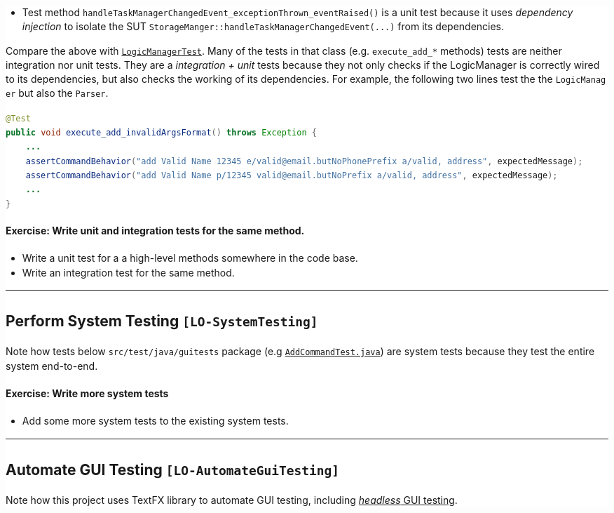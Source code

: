 * Test method `handleTaskManagerChangedEvent_exceptionThrown_eventRaised()` is a unit test because it uses
  _dependency injection_ to isolate the SUT `StorageManger::handleTaskManagerChangedEvent(...)` from its
  dependencies.

Compare the above with [`LogicManagerTest`](../src/test/java/seedu/geekeep/logic/LogicManagerTest.java).
Many of the tests in that class (e.g. `execute_add_*` methods) tests are neither integration nor unit tests.
They are a _integration + unit_ tests because they not only checks if the LogicManager is correctly wired to its
dependencies, but also checks the working of its dependencies. For example, the following two lines test the
the `LogicManager` but also the `Parser`.

```java
@Test
public void execute_add_invalidArgsFormat() throws Exception {
    ...
    assertCommandBehavior("add Valid Name 12345 e/valid@email.butNoPhonePrefix a/valid, address", expectedMessage);
    assertCommandBehavior("add Valid Name p/12345 valid@email.butNoPrefix a/valid, address", expectedMessage);
    ...
}
```

#### Exercise: Write unit and integration tests for the same method.

 * Write a unit test for a a high-level methods somewhere in the code base.
 * Write an integration test for the same method.

------------------------------------------------------------------------------------------------------

## Perform System Testing `[LO-SystemTesting]`

Note how tests below `src/test/java/guitests` package
(e.g [`AddCommandTest.java`](../src/test/java/guitests/AddCommandTest.java)) are system tests because they test
the entire system end-to-end.

#### Exercise: Write more system tests

 * Add some more system tests to the existing system tests.

------------------------------------------------------------------------------------------------------

## Automate GUI Testing `[LO-AutomateGuiTesting]`

Note how this project uses TextFX library to automate GUI testing, including
[_headless_ GUI testing](DeveloperGuide.md#headless-gui-testing).

